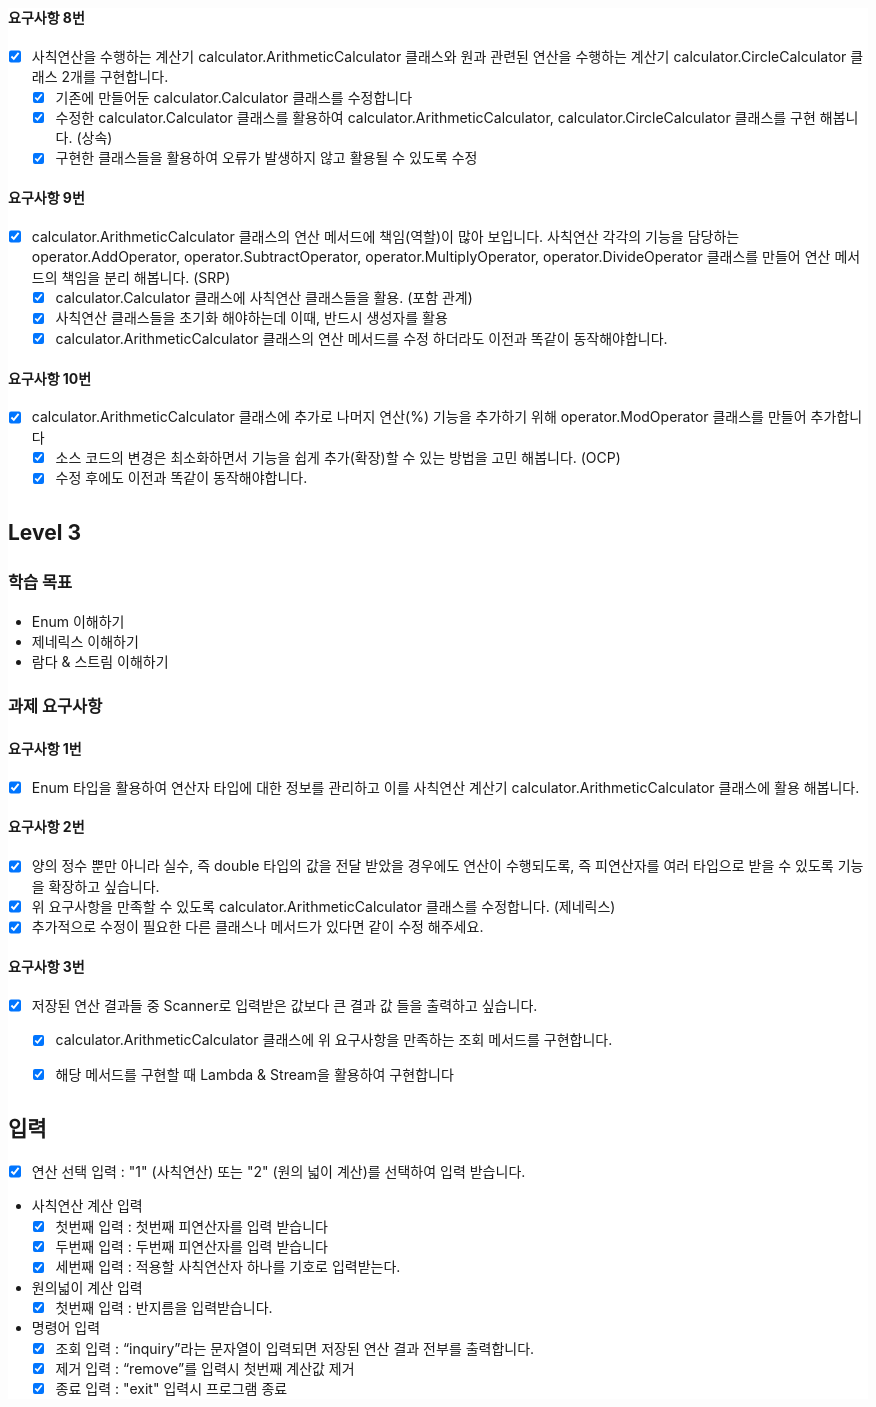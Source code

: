 #### 요구사항 8번
- [x] 사칙연산을 수행하는 계산기 calculator.ArithmeticCalculator 클래스와 원과 관련된 연산을 수행하는 계산기 calculator.CircleCalculator 클래스 2개를 구현합니다.
  - [x] 기존에 만들어둔 calculator.Calculator 클래스를 수정합니다
  - [x] 수정한 calculator.Calculator 클래스를 활용하여 calculator.ArithmeticCalculator, calculator.CircleCalculator 클래스를 구현 해봅니다. (상속)
  - [x] 구현한 클래스들을 활용하여 오류가 발생하지 않고 활용될 수 있도록 수정 

#### 요구사항 9번
- [x] calculator.ArithmeticCalculator 클래스의 연산 메서드에 책임(역할)이 많아 보입니다. 사칙연산 각각의 기능을 담당하는 operator.AddOperator, operator.SubtractOperator, operator.MultiplyOperator, operator.DivideOperator 클래스를 만들어 연산 메서드의 책임을 분리 해봅니다. (SRP)
  - [x] calculator.Calculator 클래스에 사칙연산 클래스들을 활용. (포함 관계)
  - [x] 사칙연산 클래스들을 초기화 해야하는데 이때, 반드시 생성자를 활용
  - [x] calculator.ArithmeticCalculator 클래스의 연산 메서드를 수정 하더라도 이전과 똑같이 동작해야합니다.

#### 요구사항 10번
- [x] calculator.ArithmeticCalculator 클래스에 추가로 나머지 연산(%) 기능을 추가하기 위해 operator.ModOperator 클래스를 만들어 추가합니다
  - [x] 소스 코드의 변경은 최소화하면서 기능을 쉽게 추가(확장)할 수 있는 방법을 고민 해봅니다. (OCP) 
  - [x] 수정 후에도 이전과 똑같이 동작해야합니다.

## Level 3

### 학습 목표
- Enum 이해하기
- 제네릭스 이해하기
- 람다 & 스트림 이해하기

### 과제 요구사항

#### 요구사항 1번
- [x] Enum 타입을 활용하여 연산자 타입에 대한 정보를 관리하고 이를 사칙연산 계산기 calculator.ArithmeticCalculator 클래스에 활용 해봅니다.

#### 요구사항 2번
- [x] 양의 정수 뿐만 아니라 실수, 즉 double 타입의 값을 전달 받았을 경우에도 연산이 수행되도록, 즉 피연산자를 여러 타입으로 받을 수 있도록 기능을 확장하고 싶습니다. 
- [x] 위 요구사항을 만족할 수 있도록 calculator.ArithmeticCalculator 클래스를 수정합니다. (제네릭스) 
- [x] 추가적으로 수정이 필요한 다른 클래스나 메서드가 있다면 같이 수정 해주세요.

#### 요구사항 3번
- [x] 저장된 연산 결과들 중 Scanner로 입력받은 값보다 큰 결과 값 들을 출력하고 싶습니다.
  - [x] calculator.ArithmeticCalculator 클래스에 위 요구사항을 만족하는 조회 메서드를 구현합니다.
  - [x] 해당 메서드를 구현할 때 Lambda & Stream을 활용하여 구현합니다


## 입력
- [x] 연산 선택 입력 : "1" (사칙연산) 또는 "2" (원의 넓이 계산)를 선택하여 입력 받습니다.
- 사칙연산 계산 입력
  - [x] 첫번째 입력 : 첫번째 피연산자를 입력 받습니다
  - [x] 두번째 입력 : 두번째 피연산자를 입력 받습니다
  - [x] 세번째 입력 : 적용할 사칙연산자 하나를 기호로 입력받는다.
- 원의넓이 계산 입력
  - [x] 첫번째 입력 : 반지름을 입력받습니다.
- 명령어 입력
  - [x] 조회 입력 : “inquiry”라는 문자열이 입력되면 저장된 연산 결과 전부를 출력합니다.
  - [x] 제거 입력 : “remove”를 입력시 첫번째 계산값 제거
  - [x] 종료 입력 : "exit" 입력시 프로그램 종료
